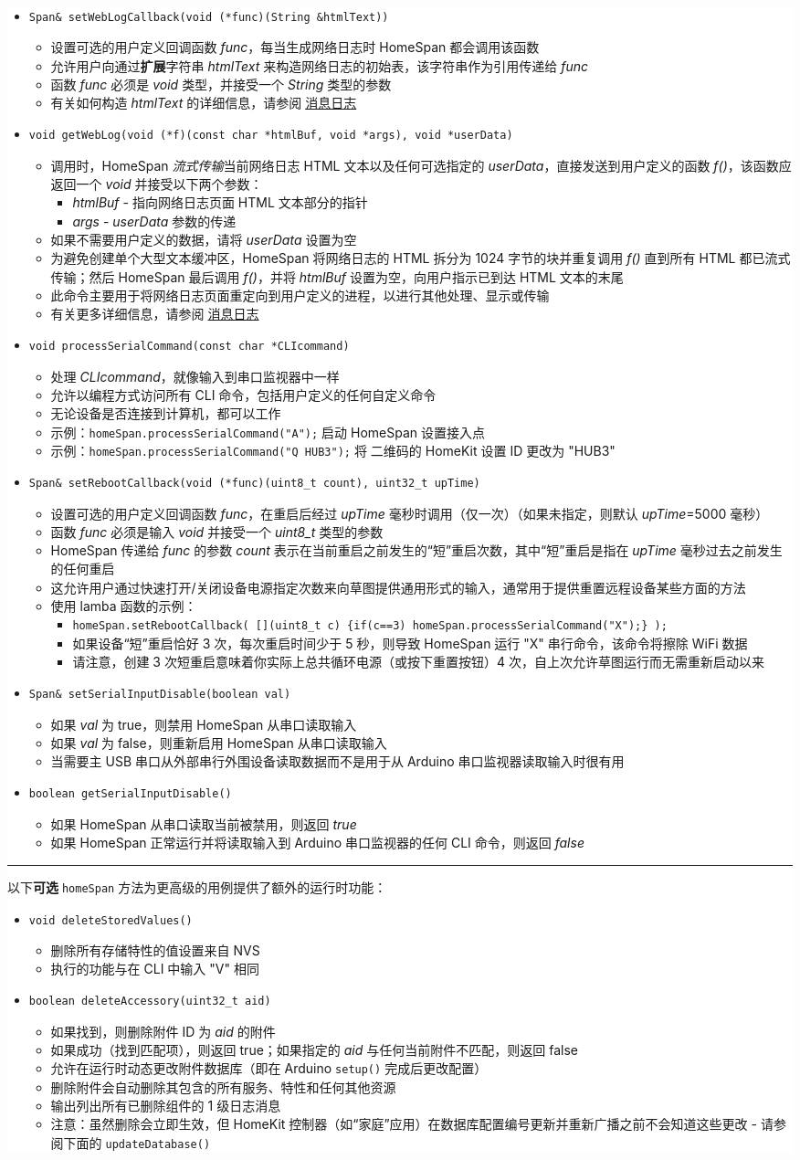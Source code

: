 * `Span& setWebLogCallback(void (*func)(String &htmlText))`
  * 设置可选的用户定义回调函数 *func*，每当生成网络日志时 HomeSpan 都会调用该函数
  * 允许用户向通过**扩展**字符串 *htmlText* 来构造网络日志的初始表，该字符串作为引用传递给 *func*
  * 函数 *func* 必须是 *void* 类型，并接受一个 *String* 类型的参数
  * 有关如何构造 *htmlText* 的详细信息，请参阅 [消息日志](Logging.md)

* `void getWebLog(void (*f)(const char *htmlBuf, void *args), void *userData)`
  * 调用时，HomeSpan *流式传输*当前网络日志 HTML 文本以及任何可选指定的 *userData*，直接发送到用户定义的函数 *f()*，该函数应返回一个 *void* 并接受以下两个参数：
    * *htmlBuf* - 指向网络日志页面 HTML 文本部分的指针
    * *args* - *userData* 参数的传递
  * 如果不需要用户定义的数据，请将 *userData* 设置为空
  * 为避免创建单个大型文本缓冲区，HomeSpan 将网络日志的 HTML 拆分为 1024 字节的块并重复调用 *f()* 直到所有 HTML 都已流式传输；然后 HomeSpan 最后调用 *f()*，并将 *htmlBuf* 设置为空，向用户指示已到达 HTML 文本的末尾
  * 此命令主要用于将网络日志页面重定向到用户定义的进程，以进行其他处理、显示或传输
  * 有关更多详细信息，请参阅 [消息日志](Logging.md)
* `void processSerialCommand(const char *CLIcommand)`
  * 处理 *CLIcommand*，就像输入到串口监视器中一样
  * 允许以编程方式访问所有 CLI 命令，包括用户定义的任何自定义命令
  * 无​​论设备是否连接到计算机，都可以工作
  * 示例：`homeSpan.processSerialCommand("A");` 启动 HomeSpan 设置接入点
  * 示例：`homeSpan.processSerialCommand("Q HUB3");` 将 二维码的 HomeKit 设置 ID 更改为 "HUB3"

* `Span& setRebootCallback(void (*func)(uint8_t count), uint32_t upTime)`
  * 设置可选的用户定义回调函数 *func*，在重启后经过 *upTime* 毫秒时调用（仅一次）（如果未指定，则默认 *upTime*=5000 毫秒）
  * 函数 *func* 必须是输入 *void* 并接受一个 *uint8_t* 类型的参数
  * HomeSpan 传递给 *func* 的参数 *count* 表示在当前重启之前发生的“短”重启次数，其中“短”重启是指在 *upTime* 毫秒过去之前发生的任何重启
  * 这允许用户通过快速打开/关闭设备电源指定次数来向草图提供通用形式的输入，通常用于提供重置远程设备某些方面的方法
  * 使用 lamba 函数的示例：
    * `homeSpan.setRebootCallback( [](uint8_t c) {if(c==3) homeSpan.processSerialCommand("X");} );`
    * 如果设备“短”重启恰好 3 次，每次重启时间少于 5 秒，则导致 HomeSpan 运行 "X" 串行命令，该命令将擦除 WiFi 数据
    * 请注意，创建 3 次短重启意味着你实际上总共循环电源（或按下重置按钮）4 次，自上次允许草图运行而无需重新启动以来

* `Span& setSerialInputDisable(boolean val)`
  * 如果 *val* 为 true，则禁用 HomeSpan 从串口读取输入
  * 如果 *val* 为 false，则重新启用 HomeSpan 从串口读取输入
  * 当需要主 USB 串口从外部串行外围设备读取数据而不是用于从 Arduino 串口监视器读取输入时很有用

* `boolean getSerialInputDisable()`
  * 如果 HomeSpan 从串口读取当前被禁用，则返回 *true*
  * 如果 HomeSpan 正常运行并将读取输入到 Arduino 串口监视器的任何 CLI 命令，则返回 *false*

---

以下**可选** `homeSpan` 方法为更高级的用例提供了额外的运行时功能：

* `void deleteStoredValues()`
  * 删除所有存储特性的值设置来自 NVS
  * 执行的功能与在 CLI 中输入 "V" 相同

* `boolean deleteAccessory(uint32_t aid)`
  * 如果找到，则删除附件 ID 为 *aid* 的附件
  * 如果成功（找到匹配项），则返回 true；如果指定的 *aid* 与任何当前附件不匹配，则返回 false
  * 允许在运行时动态更改附件数据库（即在 Arduino `setup()` 完成后更改配置）
  * 删除附件会自动删除其包含的所有服务、特性和任何其他资源
  * 输出列出所有已删除组件的 1 级日志消息
  * 注意：虽然删除会立即生效，但 HomeKit 控制器（如“家庭”应用）在数据库配置编号更新并重新广播之前不会知道这些更改 - 请参阅下面的 `updateDatabase()`
